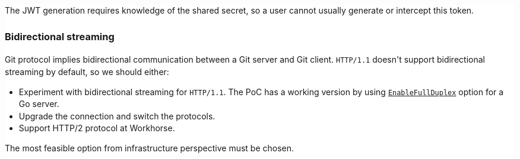 The JWT generation requires knowledge of the shared secret, so a user cannot usually generate or intercept this token.

### Bidirectional streaming

Git protocol implies bidirectional communication between a Git server and Git client. `HTTP/1.1` doesn't support bidirectional streaming by default, so we should either:

- Experiment with bidirectional streaming for `HTTP/1.1`. The PoC has a working version by using [`EnableFullDuplex`](https://pkg.go.dev/net/http#ResponseController.EnableFullDuplex) option for a Go server.
- Upgrade the connection and switch the protocols.
- Support HTTP/2 protocol at Workhorse.

The most feasible option from infrastructure perspective must be chosen.
